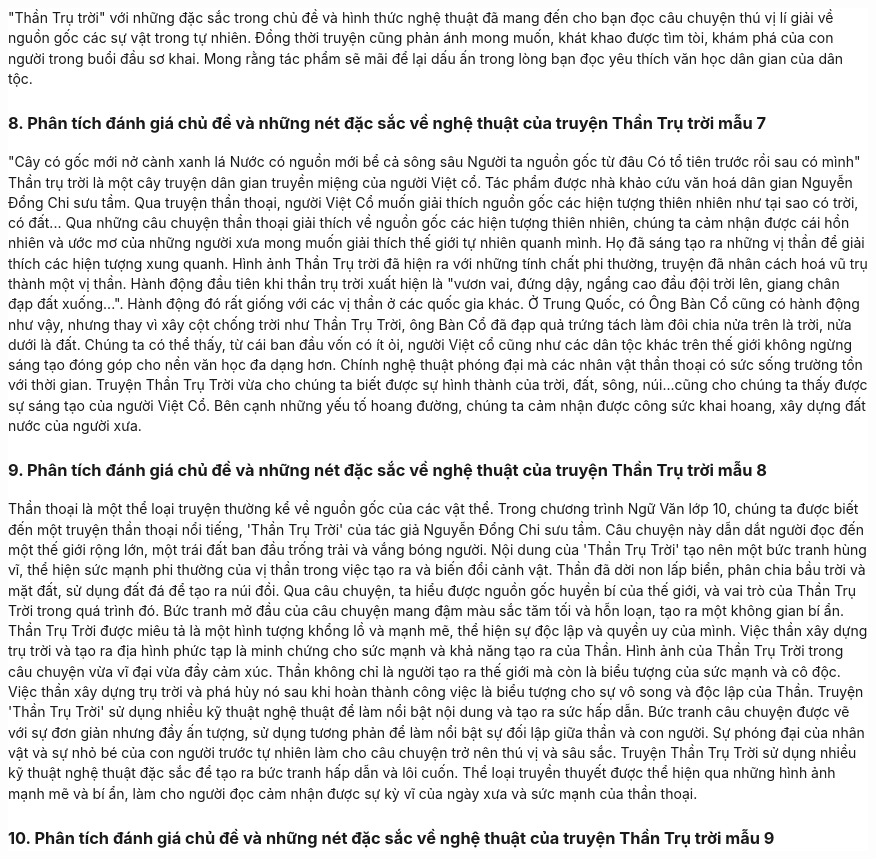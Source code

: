 "Thần Trụ trời" với những đặc sắc trong chủ đề và hình thức nghệ thuật đã mang đến cho bạn đọc câu chuyện thú vị lí giải về nguồn gốc các sự vật trong tự nhiên. Đồng thời truyện cũng phản ánh mong muốn, khát khao được tìm tòi, khám phá của con người trong buổi đầu sơ khai. Mong rằng tác phẩm sẽ mãi để lại dấu ấn trong lòng bạn đọc yêu thích văn học dân gian của dân tộc.
### 8\. Phân tích đánh giá chủ đề và những nét đặc sắc về nghệ thuật của truyện Thần Trụ trời mẫu 7
"Cây có gốc mới nở cành xanh lá
Nước có nguồn mới bể cả sông sâu
Người ta nguồn gốc từ đâu
Có tổ tiên trước rồi sau có mình"
Thần trụ trời là một cây truyện dân gian truyền miệng của người Việt cổ. Tác phẩm được nhà khảo cứu văn hoá dân gian Nguyễn Đổng Chi sưu tầm. Qua truyện thần thoại, người Việt Cổ muốn giải thích nguồn gốc các hiện tượng thiên nhiên như tại sao có trời, có đất...
Qua những câu chuyện thần thoại giải thích về nguồn gốc các hiện tượng thiên nhiên, chúng ta cảm nhận được cái hồn nhiên và ước mơ của những người xưa mong muốn giải thích thế giới tự nhiên quanh mình. Họ đã sáng tạo ra những vị thần để giải thích các hiện tượng xung quanh. Hình ảnh Thần Trụ trời đã hiện ra với những tính chất phi thường, truyện đã nhân cách hoá vũ trụ thành một vị thần.
Hành động đầu tiên khi thần trụ trời xuất hiện là "vươn vai, đứng dậy, ngẩng cao đầu đội trời lên, giang chân đạp đất xuống...". Hành động đó rất giống với các vị thần ở các quốc gia khác. Ở Trung Quốc, có Ông Bàn Cổ cũng có hành động như vậy, nhưng thay vì xây cột chống trời như Thần Trụ Trời, ông Bàn Cổ đã đạp quả trứng tách làm đôi chia nửa trên là trời, nửa dưới là đất.
Chúng ta có thể thấy, từ cái ban đầu vốn có ít ỏi, người Việt cổ cũng như các dân tộc khác trên thế giới không ngừng sáng tạo đóng góp cho nền văn học đa dạng hơn. Chính nghệ thuật phóng đại mà các nhân vật thần thoại có sức sống trường tồn với thời gian.
Truyện Thần Trụ Trời vừa cho chúng ta biết được sự hình thành của trời, đất, sông, núi...cũng cho chúng ta thấy được sự sáng tạo của người Việt Cổ. Bên cạnh những yếu tố hoang đường, chúng ta cảm nhận được công sức khai hoang, xây dựng đất nước của người xưa.
### 9\. Phân tích đánh giá chủ đề và những nét đặc sắc về nghệ thuật của truyện Thần Trụ trời mẫu 8
Thần thoại là một thể loại truyện thường kể về nguồn gốc của các vật thể. Trong chương trình Ngữ Văn lớp 10, chúng ta được biết đến một truyện thần thoại nổi tiếng, 'Thần Trụ Trời' của tác giả Nguyễn Đổng Chi sưu tầm. Câu chuyện này dẫn dắt người đọc đến một thế giới rộng lớn, một trái đất ban đầu trống trải và vắng bóng người.
Nội dung của 'Thần Trụ Trời' tạo nên một bức tranh hùng vĩ, thể hiện sức mạnh phi thường của vị thần trong việc tạo ra và biến đổi cảnh vật. Thần đã dời non lấp biển, phân chia bầu trời và mặt đất, sử dụng đất đá để tạo ra núi đồi. Qua câu chuyện, ta hiểu được nguồn gốc huyền bí của thế giới, và vai trò của Thần Trụ Trời trong quá trình đó.
Bức tranh mở đầu của câu chuyện mang đậm màu sắc tăm tối và hỗn loạn, tạo ra một không gian bí ẩn. Thần Trụ Trời được miêu tả là một hình tượng khổng lồ và mạnh mẽ, thể hiện sự độc lập và quyền uy của mình. Việc thần xây dựng trụ trời và tạo ra địa hình phức tạp là minh chứng cho sức mạnh và khả năng tạo ra của Thần.
Hình ảnh của Thần Trụ Trời trong câu chuyện vừa vĩ đại vừa đầy cảm xúc. Thần không chỉ là người tạo ra thế giới mà còn là biểu tượng của sức mạnh và cô độc. Việc thần xây dựng trụ trời và phá hủy nó sau khi hoàn thành công việc là biểu tượng cho sự vô song và độc lập của Thần.
Truyện 'Thần Trụ Trời' sử dụng nhiều kỹ thuật nghệ thuật để làm nổi bật nội dung và tạo ra sức hấp dẫn. Bức tranh câu chuyện được vẽ với sự đơn giản nhưng đầy ấn tượng, sử dụng tương phản để làm nổi bật sự đối lập giữa thần và con người. Sự phóng đại của nhân vật và sự nhỏ bé của con người trước tự nhiên làm cho câu chuyện trở nên thú vị và sâu sắc.
Truyện Thần Trụ Trời sử dụng nhiều kỹ thuật nghệ thuật đặc sắc để tạo ra bức tranh hấp dẫn và lôi cuốn. Thể loại truyền thuyết được thể hiện qua những hình ảnh mạnh mẽ và bí ẩn, làm cho người đọc cảm nhận được sự kỳ vĩ của ngày xưa và sức mạnh của thần thoại.
### 10\. Phân tích đánh giá chủ đề và những nét đặc sắc về nghệ thuật của truyện Thần Trụ trời mẫu 9